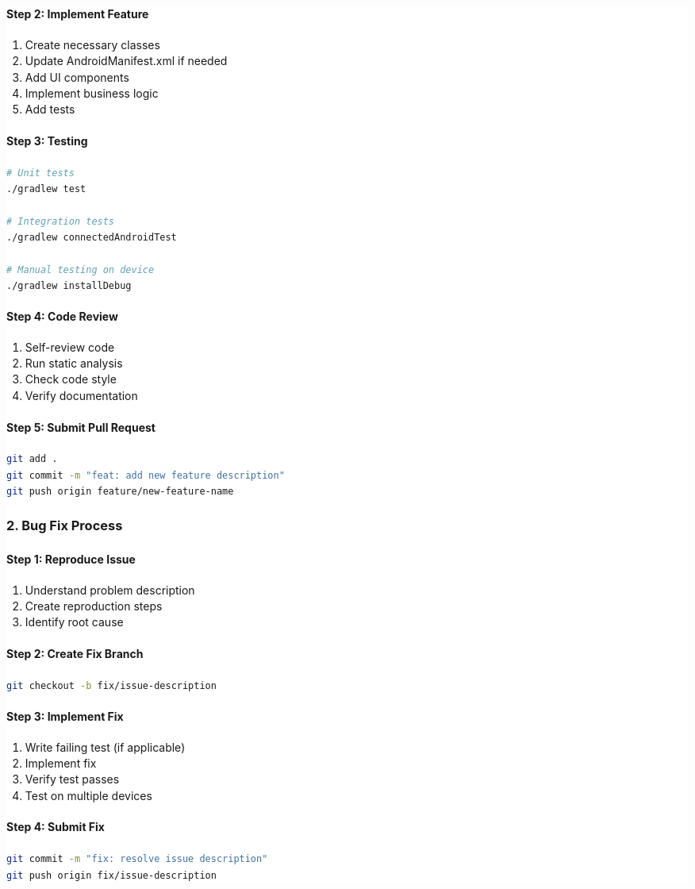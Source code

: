 #### Step 2: Implement Feature
1. Create necessary classes
2. Update AndroidManifest.xml if needed
3. Add UI components
4. Implement business logic
5. Add tests

#### Step 3: Testing
```bash
# Unit tests
./gradlew test

# Integration tests
./gradlew connectedAndroidTest

# Manual testing on device
./gradlew installDebug
```

#### Step 4: Code Review
1. Self-review code
2. Run static analysis
3. Check code style
4. Verify documentation

#### Step 5: Submit Pull Request
```bash
git add .
git commit -m "feat: add new feature description"
git push origin feature/new-feature-name
```

### 2. Bug Fix Process

#### Step 1: Reproduce Issue
1. Understand problem description
2. Create reproduction steps
3. Identify root cause

#### Step 2: Create Fix Branch
```bash
git checkout -b fix/issue-description
```

#### Step 3: Implement Fix
1. Write failing test (if applicable)
2. Implement fix
3. Verify test passes
4. Test on multiple devices

#### Step 4: Submit Fix
```bash
git commit -m "fix: resolve issue description"
git push origin fix/issue-description
```
